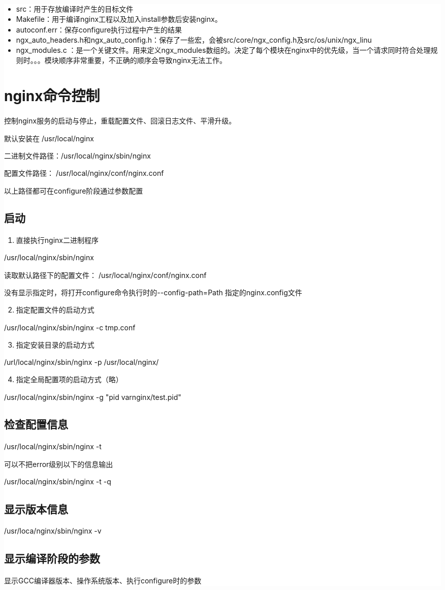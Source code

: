 - src：用于存放编译时产生的目标文件
- Makefile：用于编译nginx工程以及加入install参数后安装nginx。
- autoconf.err：保存configure执行过程中产生的结果
- ngx_auto_headers.h和ngx_auto_config.h：保存了一些宏，会被src/core/ngx_config.h及src/os/unix/ngx_linu
- ngx_modules.c ：是一个关键文件。用来定义ngx_modules数组的。决定了每个模块在nginx中的优先级，当一个请求同时符合处理规则时。。。模块顺序非常重要，不正确的顺序会导致nginx无法工作。

# nginx命令控制

控制nginx服务的启动与停止，重载配置文件、回滚日志文件、平滑升级。

默认安装在 /usr/local/nginx 

二进制文件路径：/usr/local/nginx/sbin/nginx

配置文件路径： /usr/local/nginx/conf/nginx.conf

以上路径都可在configure阶段通过参数配置

## 启动

1. 直接执行nginx二进制程序

/usr/local/nginx/sbin/nginx

读取默认路径下的配置文件： /usr/local/nginx/conf/nginx.conf

没有显示指定时，将打开configure命令执行时的--config-path=Path  指定的nginx.config文件

2. 指定配置文件的启动方式

/usr/local/nginx/sbin/nginx -c tmp.conf

3. 指定安装目录的启动方式

/url/local/nginx/sbin/nginx -p /usr/local/nginx/

4. 指定全局配置项的启动方式（略）

/usr/local/nginx/sbin/nginx -g "pid varnginx/test.pid"

## 检查配置信息

/usr/local/nginx/sbin/nginx -t

可以不把error级别以下的信息输出

/usr/local/nginx/sbin/nginx -t -q

## 显示版本信息

/usr/loca/nginx/sbin/nginx -v

## 显示编译阶段的参数

显示GCC编译器版本、操作系统版本、执行configure时的参数
